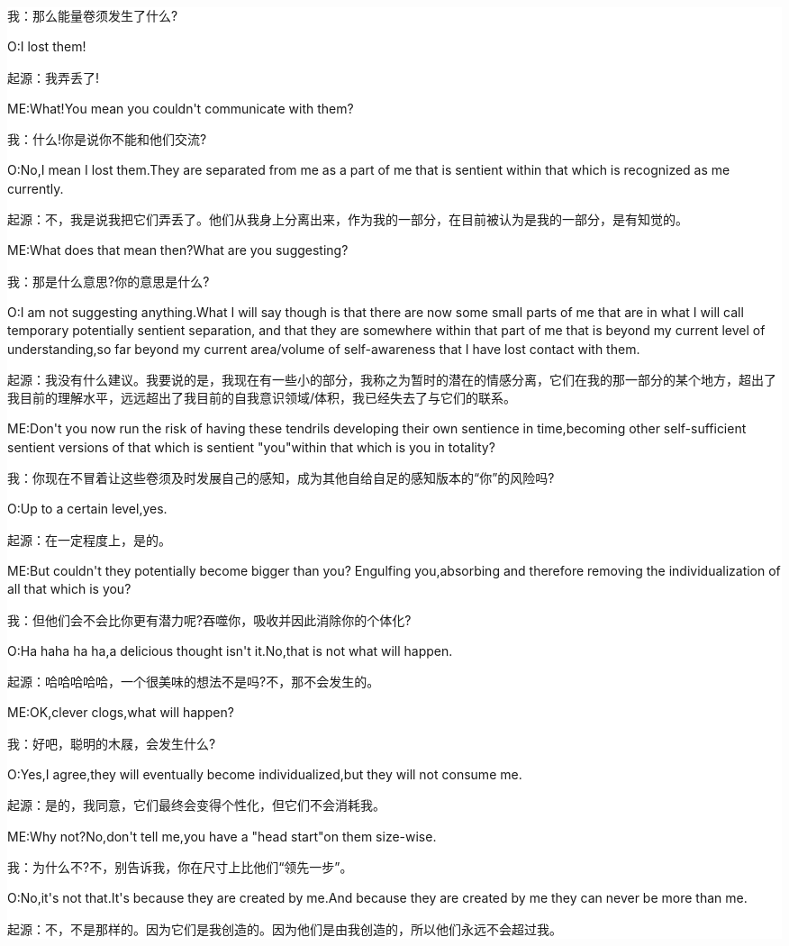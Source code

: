 我：那么能量卷须发生了什么? 

O:I lost them! 

起源：我弄丢了! 

ME:What!You mean you couldn't communicate with them? 

我：什么!你是说你不能和他们交流? 

O:No,I mean I lost them.They are separated from me as a part of me that is sentient within that which is recognized as me currently.

起源：不，我是说我把它们弄丢了。他们从我身上分离出来，作为我的一部分，在目前被认为是我的一部分，是有知觉的。

ME:What does that mean then?What are you suggesting? 

我：那是什么意思?你的意思是什么? 

O:I am not suggesting anything.What I will say though is that there are now some small parts of me that are in what I will call temporary potentially sentient separation, and that they are somewhere within that part of me that is beyond my current level of understanding,so far beyond my current area/volume of self-awareness that I have lost contact with them. 

起源：我没有什么建议。我要说的是，我现在有一些小的部分，我称之为暂时的潜在的情感分离，它们在我的那一部分的某个地方，超出了我目前的理解水平，远远超出了我目前的自我意识领域/体积，我已经失去了与它们的联系。 

ME:Don't you now run the risk of having these tendrils developing their own sentience in time,becoming other self-sufficient sentient versions of that which is sentient "you"within that which is you in totality? 

我：你现在不冒着让这些卷须及时发展自己的感知，成为其他自给自足的感知版本的“你”的风险吗? 

O:Up to a certain level,yes. 

起源：在一定程度上，是的。 

ME:But couldn't they potentially become bigger than you? Engulfing you,absorbing and therefore removing the individualization of all that which is you? 

我：但他们会不会比你更有潜力呢?吞噬你，吸收并因此消除你的个体化? 

O:Ha haha ha ha,a delicious thought isn't it.No,that is not what will happen. 

起源：哈哈哈哈哈，一个很美味的想法不是吗?不，那不会发生的。 

ME:OK,clever clogs,what will happen?

我：好吧，聪明的木屐，会发生什么?

O:Yes,I agree,they will eventually become individualized,but they will not consume me. 

起源：是的，我同意，它们最终会变得个性化，但它们不会消耗我。 

ME:Why not?No,don't tell me,you have a "head start"on them size-wise.

我：为什么不?不，别告诉我，你在尺寸上比他们“领先一步”。

O:No,it's not that.It's because they are created by me.And because they are created by me they can never be more than me. 

起源：不，不是那样的。因为它们是我创造的。因为他们是由我创造的，所以他们永远不会超过我。 
